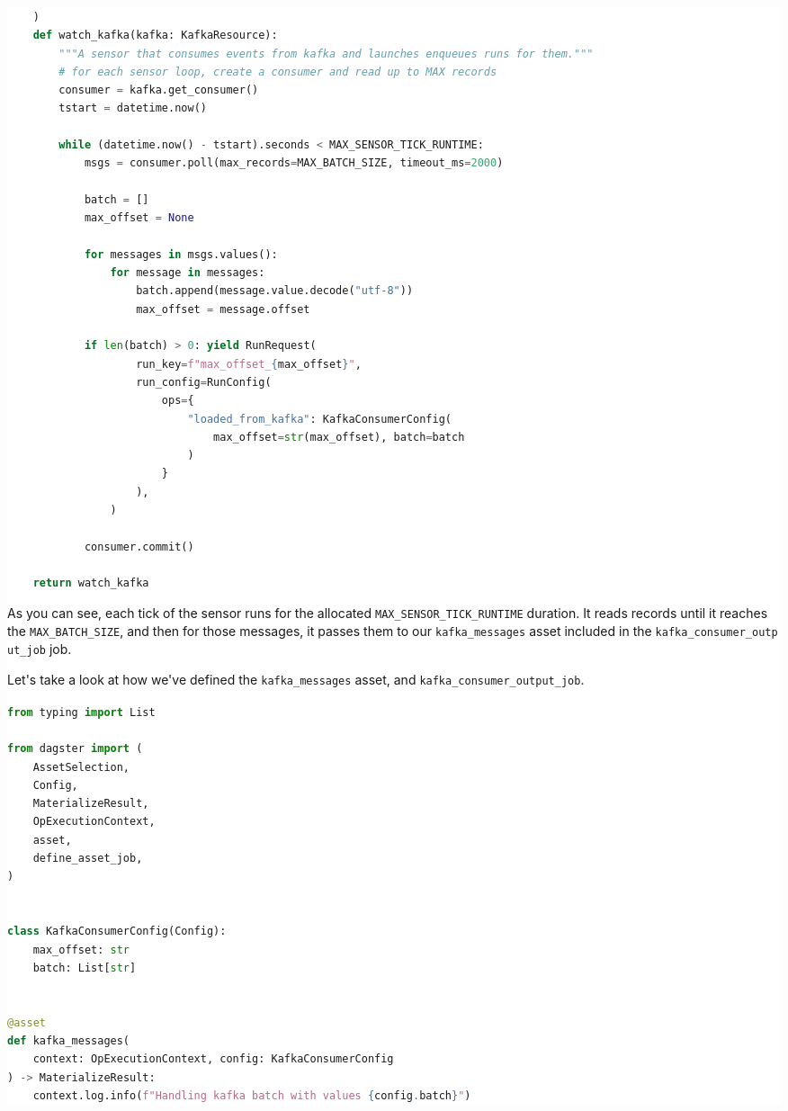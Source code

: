 ```python
    )
    def watch_kafka(kafka: KafkaResource):
        """A sensor that consumes events from kafka and launches enqueues runs for them."""
        # for each sensor loop, create a consumer and read up to MAX records
        consumer = kafka.get_consumer()
        tstart = datetime.now()

        while (datetime.now() - tstart).seconds < MAX_SENSOR_TICK_RUNTIME:
            msgs = consumer.poll(max_records=MAX_BATCH_SIZE, timeout_ms=2000)

            batch = []
            max_offset = None

            for messages in msgs.values():
                for message in messages:
                    batch.append(message.value.decode("utf-8"))
                    max_offset = message.offset

            if len(batch) > 0: yield RunRequest(
                    run_key=f"max_offset_{max_offset}",
                    run_config=RunConfig(
                        ops={
                            "loaded_from_kafka": KafkaConsumerConfig(
                                max_offset=str(max_offset), batch=batch
                            )
                        }
                    ),
                )

            consumer.commit()

    return watch_kafka
```

As you can see, each tick of the sensor runs for the allocated `MAX_SENSOR_TICK_RUNTIME` duration. It reads records until it reaches the `MAX_BATCH_SIZE`, and then for those messages, it passes them to our `kafka_messages` asset included in the `kafka_consumer_output_job` job.

Let's take a look at how we've defined the `kafka_messages` asset, and `kafka_consumer_output_job`.

```python
from typing import List

from dagster import (
    AssetSelection,
    Config,
    MaterializeResult,
    OpExecutionContext,
    asset,
    define_asset_job,
)


class KafkaConsumerConfig(Config):
    max_offset: str
    batch: List[str]


@asset
def kafka_messages(
    context: OpExecutionContext, config: KafkaConsumerConfig
) -> MaterializeResult:
    context.log.info(f"Handling kafka batch with values {config.batch}")

```